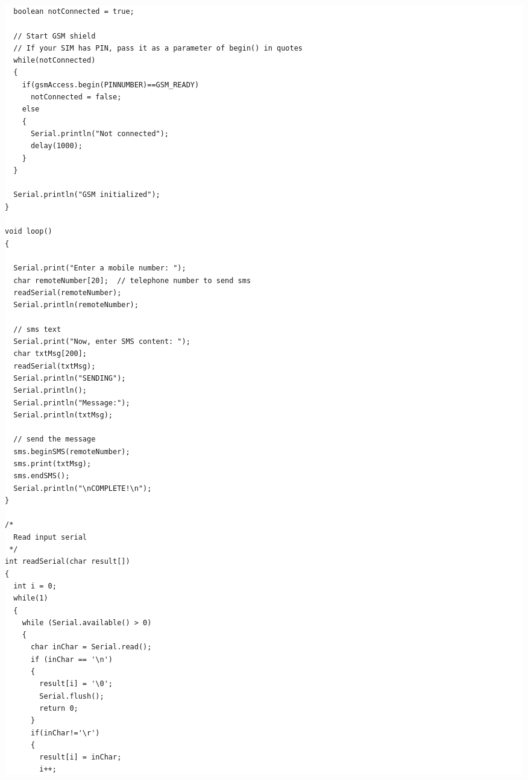 ```
  boolean notConnected = true;

  // Start GSM shield
  // If your SIM has PIN, pass it as a parameter of begin() in quotes
  while(notConnected)
  {
    if(gsmAccess.begin(PINNUMBER)==GSM_READY)
      notConnected = false;
    else
    {
      Serial.println("Not connected");
      delay(1000);
    }
  }

  Serial.println("GSM initialized");
}

void loop()
{

  Serial.print("Enter a mobile number: ");
  char remoteNumber[20];  // telephone number to send sms
  readSerial(remoteNumber);
  Serial.println(remoteNumber);

  // sms text
  Serial.print("Now, enter SMS content: ");
  char txtMsg[200];
  readSerial(txtMsg);
  Serial.println("SENDING");
  Serial.println();
  Serial.println("Message:");
  Serial.println(txtMsg);

  // send the message
  sms.beginSMS(remoteNumber);
  sms.print(txtMsg);
  sms.endSMS();
  Serial.println("\nCOMPLETE!\n");
}

/*
  Read input serial
 */
int readSerial(char result[])
{
  int i = 0;
  while(1)
  {
    while (Serial.available() > 0)
    {
      char inChar = Serial.read();
      if (inChar == '\n')
      {
        result[i] = '\0';
        Serial.flush();
        return 0;
      }
      if(inChar!='\r')
      {
        result[i] = inChar;
        i++;
```